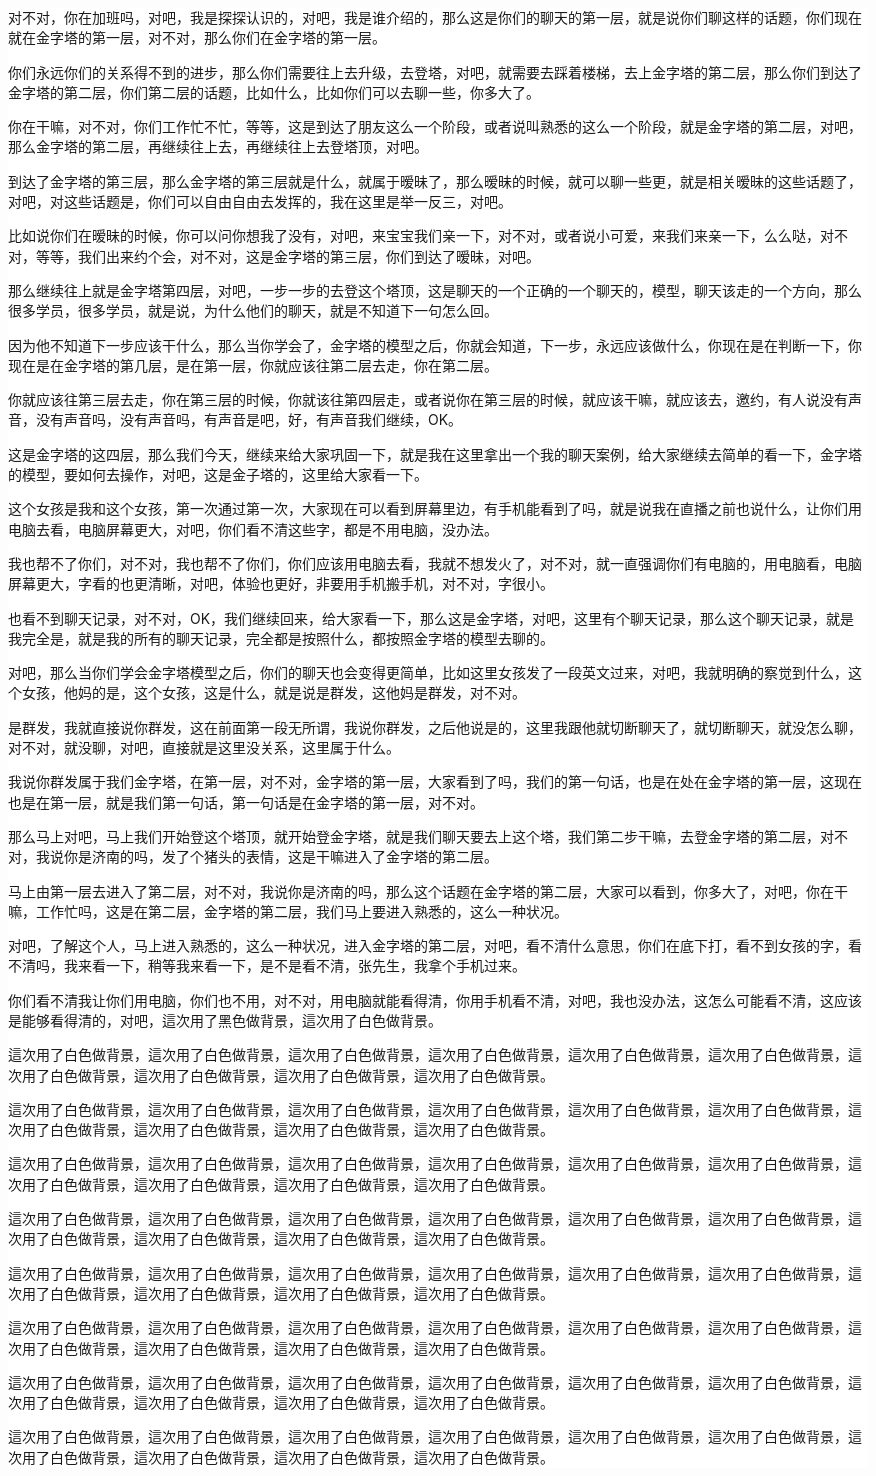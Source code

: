 对不对，你在加班吗，对吧，我是探探认识的，对吧，我是谁介绍的，那么这是你们的聊天的第一层，就是说你们聊这样的话题，你们现在就在金字塔的第一层，对不对，那么你们在金字塔的第一层。

你们永远你们的关系得不到的进步，那么你们需要往上去升级，去登塔，对吧，就需要去踩着楼梯，去上金字塔的第二层，那么你们到达了金字塔的第二层，你们第二层的话题，比如什么，比如你们可以去聊一些，你多大了。

你在干嘛，对不对，你们工作忙不忙，等等，这是到达了朋友这么一个阶段，或者说叫熟悉的这么一个阶段，就是金字塔的第二层，对吧，那么金字塔的第二层，再继续往上去，再继续往上去登塔顶，对吧。

到达了金字塔的第三层，那么金字塔的第三层就是什么，就属于暧昧了，那么暧昧的时候，就可以聊一些更，就是相关暧昧的这些话题了，对吧，对这些话题是，你们可以自由自由去发挥的，我在这里是举一反三，对吧。

比如说你们在暧昧的时候，你可以问你想我了没有，对吧，来宝宝我们亲一下，对不对，或者说小可爱，来我们来亲一下，么么哒，对不对，等等，我们出来约个会，对不对，这是金字塔的第三层，你们到达了暧昧，对吧。

那么继续往上就是金字塔第四层，对吧，一步一步的去登这个塔顶，这是聊天的一个正确的一个聊天的，模型，聊天该走的一个方向，那么很多学员，很多学员，就是说，为什么他们的聊天，就是不知道下一句怎么回。

因为他不知道下一步应该干什么，那么当你学会了，金字塔的模型之后，你就会知道，下一步，永远应该做什么，你现在是在判断一下，你现在是在金字塔的第几层，是在第一层，你就应该往第二层去走，你在第二层。

你就应该往第三层去走，你在第三层的时候，你就该往第四层走，或者说你在第三层的时候，就应该干嘛，就应该去，邀约，有人说没有声音，没有声音吗，没有声音吗，有声音是吧，好，有声音我们继续，OK。

这是金字塔的这四层，那么我们今天，继续来给大家巩固一下，就是我在这里拿出一个我的聊天案例，给大家继续去简单的看一下，金字塔的模型，要如何去操作，对吧，这是金子塔的，这里给大家看一下。

这个女孩是我和这个女孩，第一次通过第一次，大家现在可以看到屏幕里边，有手机能看到了吗，就是说我在直播之前也说什么，让你们用电脑去看，电脑屏幕更大，对吧，你们看不清这些字，都是不用电脑，没办法。

我也帮不了你们，对不对，我也帮不了你们，你们应该用电脑去看，我就不想发火了，对不对，就一直强调你们有电脑的，用电脑看，电脑屏幕更大，字看的也更清晰，对吧，体验也更好，非要用手机搬手机，对不对，字很小。

也看不到聊天记录，对不对，OK，我们继续回来，给大家看一下，那么这是金字塔，对吧，这里有个聊天记录，那么这个聊天记录，就是我完全是，就是我的所有的聊天记录，完全都是按照什么，都按照金字塔的模型去聊的。

对吧，那么当你们学会金字塔模型之后，你们的聊天也会变得更简单，比如这里女孩发了一段英文过来，对吧，我就明确的察觉到什么，这个女孩，他妈的是，这个女孩，这是什么，就是说是群发，这他妈是群发，对不对。

是群发，我就直接说你群发，这在前面第一段无所谓，我说你群发，之后他说是的，这里我跟他就切断聊天了，就切断聊天，就没怎么聊，对不对，就没聊，对吧，直接就是这里没关系，这里属于什么。

我说你群发属于我们金字塔，在第一层，对不对，金字塔的第一层，大家看到了吗，我们的第一句话，也是在处在金字塔的第一层，这现在也是在第一层，就是我们第一句话，第一句话是在金字塔的第一层，对不对。

那么马上对吧，马上我们开始登这个塔顶，就开始登金字塔，就是我们聊天要去上这个塔，我们第二步干嘛，去登金字塔的第二层，对不对，我说你是济南的吗，发了个猪头的表情，这是干嘛进入了金字塔的第二层。

马上由第一层去进入了第二层，对不对，我说你是济南的吗，那么这个话题在金字塔的第二层，大家可以看到，你多大了，对吧，你在干嘛，工作忙吗，这是在第二层，金字塔的第二层，我们马上要进入熟悉的，这么一种状况。

对吧，了解这个人，马上进入熟悉的，这么一种状况，进入金字塔的第二层，对吧，看不清什么意思，你们在底下打，看不到女孩的字，看不清吗，我来看一下，稍等我来看一下，是不是看不清，张先生，我拿个手机过来。

你们看不清我让你们用电脑，你们也不用，对不对，用电脑就能看得清，你用手机看不清，对吧，我也没办法，这怎么可能看不清，这应该是能够看得清的，对吧，這次用了黑色做背景，這次用了白色做背景。

這次用了白色做背景，這次用了白色做背景，這次用了白色做背景，這次用了白色做背景，這次用了白色做背景，這次用了白色做背景，這次用了白色做背景，這次用了白色做背景，這次用了白色做背景，這次用了白色做背景。

這次用了白色做背景，這次用了白色做背景，這次用了白色做背景，這次用了白色做背景，這次用了白色做背景，這次用了白色做背景，這次用了白色做背景，這次用了白色做背景，這次用了白色做背景，這次用了白色做背景。

這次用了白色做背景，這次用了白色做背景，這次用了白色做背景，這次用了白色做背景，這次用了白色做背景，這次用了白色做背景，這次用了白色做背景，這次用了白色做背景，這次用了白色做背景，這次用了白色做背景。

這次用了白色做背景，這次用了白色做背景，這次用了白色做背景，這次用了白色做背景，這次用了白色做背景，這次用了白色做背景，這次用了白色做背景，這次用了白色做背景，這次用了白色做背景，這次用了白色做背景。

這次用了白色做背景，這次用了白色做背景，這次用了白色做背景，這次用了白色做背景，這次用了白色做背景，這次用了白色做背景，這次用了白色做背景，這次用了白色做背景，這次用了白色做背景，這次用了白色做背景。

這次用了白色做背景，這次用了白色做背景，這次用了白色做背景，這次用了白色做背景，這次用了白色做背景，這次用了白色做背景，這次用了白色做背景，這次用了白色做背景，這次用了白色做背景，這次用了白色做背景。

這次用了白色做背景，這次用了白色做背景，這次用了白色做背景，這次用了白色做背景，這次用了白色做背景，這次用了白色做背景，這次用了白色做背景，這次用了白色做背景，這次用了白色做背景，這次用了白色做背景。

這次用了白色做背景，這次用了白色做背景，這次用了白色做背景，這次用了白色做背景，這次用了白色做背景，這次用了白色做背景，這次用了白色做背景，這次用了白色做背景，這次用了白色做背景，這次用了白色做背景。
